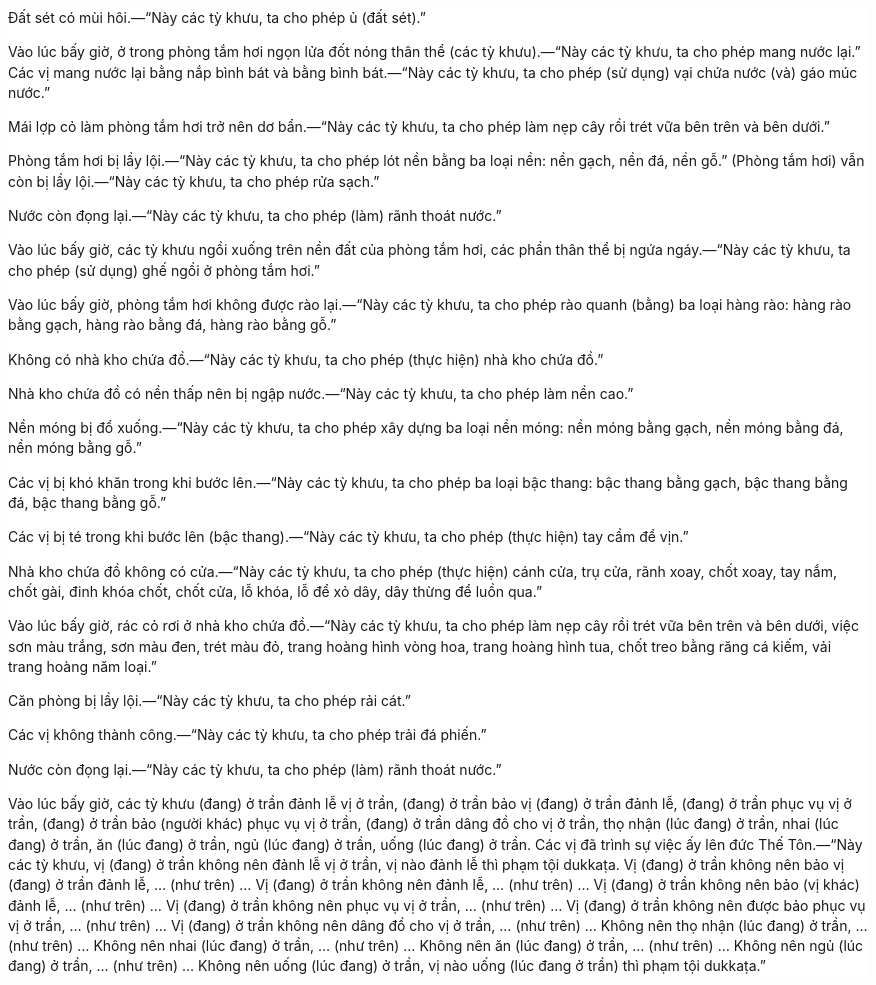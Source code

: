 Đất sét có mùi hôi.—“Này các tỳ khưu, ta cho phép ủ (đất sét).”

Vào lúc bấy giờ, ở trong phòng tắm hơi ngọn lửa đốt nóng thân thể (các tỳ khưu).—“Này các tỳ khưu, ta cho phép mang nước lại.” Các vị mang nước lại bằng nắp bình bát và bằng bình bát.—“Này các tỳ khưu, ta cho phép (sử dụng) vại chứa nước (và) gáo múc nước.”

Mái lợp cỏ làm phòng tắm hơi trở nên dơ bẩn.—“Này các tỳ khưu, ta cho phép làm nẹp cây rồi trét vữa bên trên và bên dưới.”

Phòng tắm hơi bị lầy lội.—“Này các tỳ khưu, ta cho phép lót nền bằng ba loại nền: nền gạch, nền đá, nền gỗ.” (Phòng tắm hơi) vẫn còn bị lầy lội.—“Này các tỳ khưu, ta cho phép rửa sạch.”

Nước còn đọng lại.—“Này các tỳ khưu, ta cho phép (làm) rãnh thoát nước.”

Vào lúc bấy giờ, các tỳ khưu ngồi xuống trên nền đất của phòng tắm hơi, các phần thân thể bị ngứa ngáy.—“Này các tỳ khưu, ta cho phép (sử dụng) ghế ngồi ở phòng tắm hơi.”

Vào lúc bấy giờ, phòng tắm hơi không được rào lại.—“Này các tỳ khưu, ta cho phép rào quanh (bằng) ba loại hàng rào: hàng rào bằng gạch, hàng rào bằng đá, hàng rào bằng gỗ.”

Không có nhà kho chứa đồ.—“Này các tỳ khưu, ta cho phép (thực hiện) nhà kho chứa đồ.”

Nhà kho chứa đồ có nền thấp nên bị ngập nước.—“Này các tỳ khưu, ta cho phép làm nền cao.”

Nền móng bị đổ xuống.—“Này các tỳ khưu, ta cho phép xây dựng ba loại nền móng: nền móng bằng gạch, nền móng bằng đá, nền móng bằng gỗ.”

Các vị bị khó khăn trong khi bước lên.—“Này các tỳ khưu, ta cho phép ba loại bậc thang: bậc thang bằng gạch, bậc thang bằng đá, bậc thang bằng gỗ.”

Các vị bị té trong khi bước lên (bậc thang).—“Này các tỳ khưu, ta cho phép (thực hiện) tay cầm để vịn.”

Nhà kho chứa đồ không có cửa.—“Này các tỳ khưu, ta cho phép (thực hiện) cánh cửa, trụ cửa, rãnh xoay, chốt xoay, tay nắm, chốt gài, đinh khóa chốt, chốt cửa, lỗ khóa, lỗ để xỏ dây, dây thừng để luồn qua.”

Vào lúc bấy giờ, rác cỏ rơi ở nhà kho chứa đồ.—“Này các tỳ khưu, ta cho phép làm nẹp cây rồi trét vữa bên trên và bên dưới, việc sơn màu trắng, sơn màu đen, trét màu đỏ, trang hoàng hình vòng hoa, trang hoàng hình tua, chốt treo bằng răng cá kiếm, vải trang hoàng năm loại.”

Căn phòng bị lầy lội.—“Này các tỳ khưu, ta cho phép rải cát.”

Các vị không thành công.—“Này các tỳ khưu, ta cho phép trải đá phiến.”

Nước còn đọng lại.—“Này các tỳ khưu, ta cho phép (làm) rãnh thoát nước.”

Vào lúc bấy giờ, các tỳ khưu (đang) ở trần đảnh lễ vị ở trần, (đang) ở trần bảo vị (đang) ở trần đảnh lễ, (đang) ở trần phục vụ vị ở trần, (đang) ở trần bảo (người khác) phục vụ vị ở trần, (đang) ở trần dâng đồ cho vị ở trần, thọ nhận (lúc đang) ở trần, nhai (lúc đang) ở trần, ăn (lúc đang) ở trần, ngủ (lúc đang) ở trần, uống (lúc đang) ở trần. Các vị đã trình sự việc ấy lên đức Thế Tôn.—“Này các tỳ khưu, vị (đang) ở trần không nên đảnh lễ vị ở trần, vị nào đảnh lễ thì phạm tội dukkaṭa. Vị (đang) ở trần không nên bảo vị (đang) ở trần đảnh lễ, … (như trên) … Vị (đang) ở trần không nên đảnh lễ, … (như trên) … Vị (đang) ở trần không nên bảo (vị khác) đảnh lễ, … (như trên) … Vị (đang) ở trần không nên phục vụ vị ở trần, … (như trên) … Vị (đang) ở trần không nên được bảo phục vụ vị ở trần, … (như trên) … Vị (đang) ở trần không nên dâng đồ cho vị ở trần, … (như trên) … Không nên thọ nhận (lúc đang) ở trần, … (như trên) … Không nên nhai (lúc đang) ở trần, … (như trên) … Không nên ăn (lúc đang) ở trần, … (như trên) … Không nên ngủ (lúc đang) ở trần, … (như trên) … Không nên uống (lúc đang) ở trần, vị nào uống (lúc đang ở trần) thì phạm tội dukkaṭa.”
